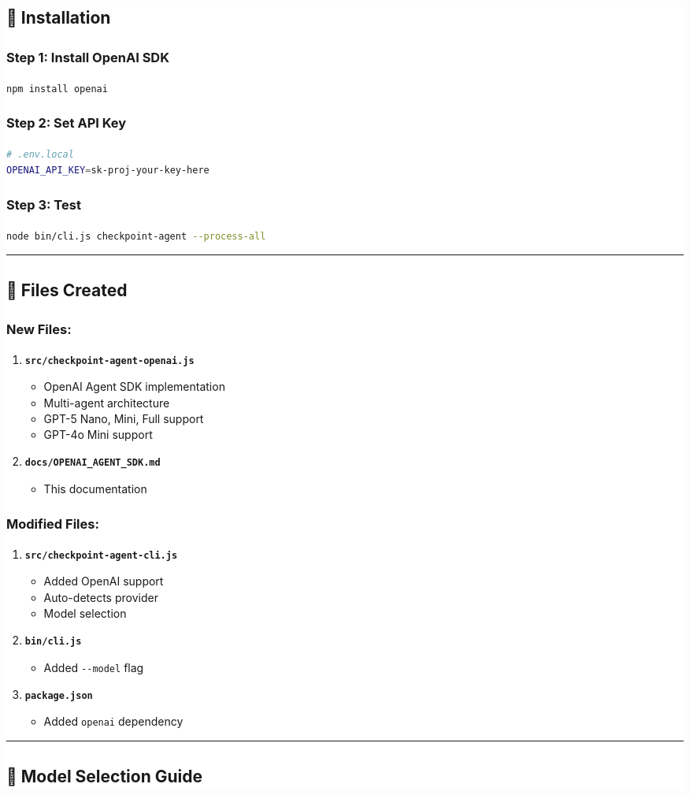 
## 🔧 Installation

### **Step 1: Install OpenAI SDK**

```bash
npm install openai
```

### **Step 2: Set API Key**

```bash
# .env.local
OPENAI_API_KEY=sk-proj-your-key-here
```

### **Step 3: Test**

```bash
node bin/cli.js checkpoint-agent --process-all
```

---

## 📁 Files Created

### **New Files:**

1. **`src/checkpoint-agent-openai.js`**
   - OpenAI Agent SDK implementation
   - Multi-agent architecture
   - GPT-5 Nano, Mini, Full support
   - GPT-4o Mini support

2. **`docs/OPENAI_AGENT_SDK.md`**
   - This documentation

### **Modified Files:**

1. **`src/checkpoint-agent-cli.js`**
   - Added OpenAI support
   - Auto-detects provider
   - Model selection

2. **`bin/cli.js`**
   - Added `--model` flag

3. **`package.json`**
   - Added `openai` dependency

---

## 🎯 Model Selection Guide
